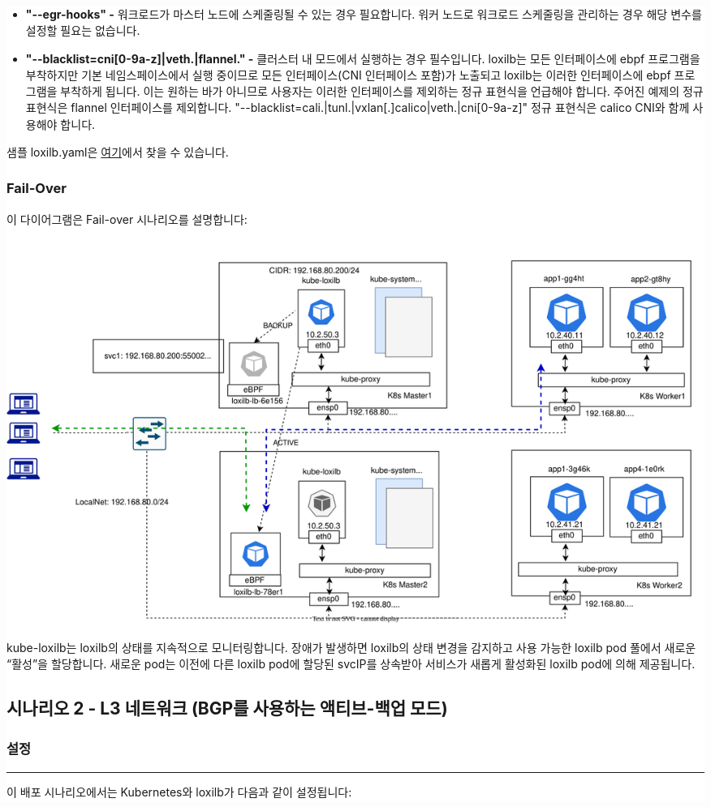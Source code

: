   
  * <b>"--egr-hooks" -</b> 워크로드가 마스터 노드에 스케줄링될 수 있는 경우 필요합니다. 워커 노드로 워크로드 스케줄링을 관리하는 경우 해당 변수를 설정할 필요는 없습니다.

  * <b>"--blacklist=cni[0-9a-z]|veth.|flannel." -</b> 클러스터 내 모드에서 실행하는 경우 필수입니다. loxilb는 모든 인터페이스에 ebpf 프로그램을 부착하지만 기본 네임스페이스에서 실행 중이므로 모든 인터페이스(CNI 인터페이스 포함)가 노출되고 loxilb는 이러한 인터페이스에 ebpf 프로그램을 부착하게 됩니다. 이는 원하는 바가 아니므로 사용자는 이러한 인터페이스를 제외하는 정규 표현식을 언급해야 합니다. 주어진 예제의 정규 표현식은 flannel 인터페이스를 제외합니다. "--blacklist=cali.|tunl.|vxlan[.]calico|veth.|cni[0-9a-z]" 정규 표현식은 calico CNI와 함께 사용해야 합니다.

샘플 loxilb.yaml은 [여기](https://github.com/loxilb-io/kube-loxilb/blob/main/manifest/in-cluster/loxilb.yaml)에서 찾을 수 있습니다.

### Fail-Over

이 다이어그램은 Fail-over 시나리오를 설명합니다:

![설정](photos/loxilb-k8s-arch-LoxiLB-HA-L2-2.drawio.svg)

kube-loxilb는 loxilb의 상태를 지속적으로 모니터링합니다. 장애가 발생하면 loxilb의 상태 변경을 감지하고 사용 가능한  loxilb pod 풀에서 새로운 “활성”을 할당합니다. 새로운 pod는 이전에 다른 loxilb pod에 할당된 svcIP를 상속받아 서비스가 새롭게 활성화된 loxilb pod에 의해 제공됩니다.

## 시나리오 2 - L3 네트워크 (BGP를 사용하는 액티브-백업 모드)

### 설정
--------
이 배포 시나리오에서는 Kubernetes와 loxilb가 다음과 같이 설정됩니다:
